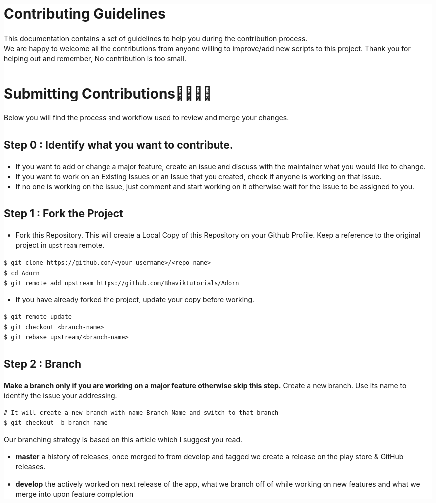 
# Contributing Guidelines  

This documentation contains a set of guidelines to help you during the contribution process.   
We are happy to welcome all the contributions from anyone willing to improve/add new scripts to this project. Thank you for helping out and remember, No contribution is too small.

# Submitting Contributions👩‍💻👨‍💻  
Below you will find the process and workflow used to review and merge your changes.

## Step 0 : Identify what you want to contribute.
- If you want to add or change a major feature, create an issue and discuss with the maintainer what you would like to change.
- If you want to work on an Existing Issues or an Issue that you created, check if anyone is working on that issue.
- If no one is working on the issue, just comment and start working on it otherwise wait for the Issue to be assigned to you.


## Step 1 : Fork the Project  
- Fork this Repository. This will create a Local Copy of this Repository on your Github Profile. Keep a reference to the original project in `upstream` remote.  
```  
$ git clone https://github.com/<your-username>/<repo-name>  
$ cd Adorn
$ git remote add upstream https://github.com/Bhaviktutorials/Adorn
```  


- If you have already forked the project, update your copy before working.  
```  
$ git remote update  
$ git checkout <branch-name>  
$ git rebase upstream/<branch-name>  
```  
## Step 2 : Branch
**Make a branch only if you are working on a major feature otherwise skip this step.**
Create a new branch. Use its name to identify the issue your addressing.  
```  
# It will create a new branch with name Branch_Name and switch to that branch
$ git checkout -b branch_name  
```  

Our branching strategy is based on [this article](https://nvie.com/posts/a-successful-git-branching-model/) which I suggest you read.

+  **master** a history of releases, once merged to from develop and tagged we create a release on the play store & GitHub releases.

+  **develop**  the actively worked on next release of the app, what we branch off of while working on new features and what we merge into upon feature completion
